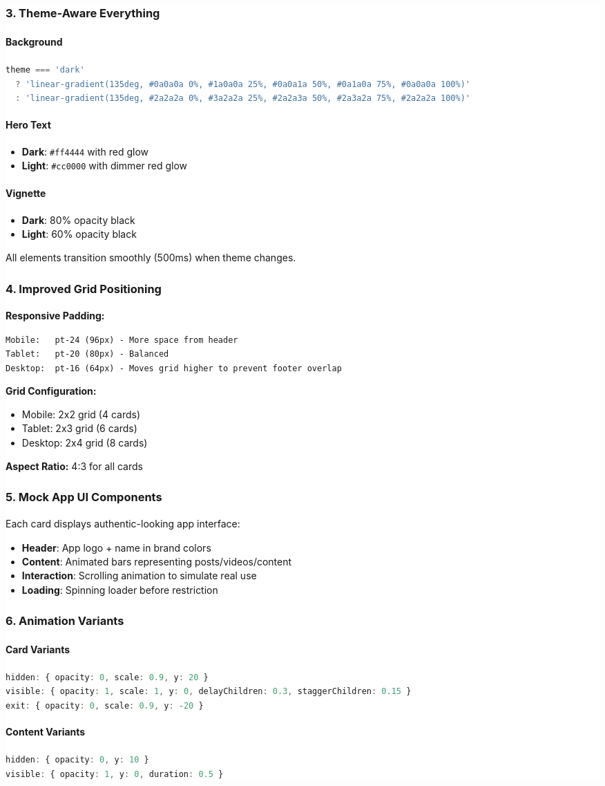 ### 3. **Theme-Aware Everything**

#### Background
```typescript
theme === 'dark'
  ? 'linear-gradient(135deg, #0a0a0a 0%, #1a0a0a 25%, #0a0a1a 50%, #0a1a0a 75%, #0a0a0a 100%)'
  : 'linear-gradient(135deg, #2a2a2a 0%, #3a2a2a 25%, #2a2a3a 50%, #2a3a2a 75%, #2a2a2a 100%)'
```

#### Hero Text
- **Dark**: `#ff4444` with red glow
- **Light**: `#cc0000` with dimmer red glow

#### Vignette
- **Dark**: 80% opacity black
- **Light**: 60% opacity black

All elements transition smoothly (500ms) when theme changes.

### 4. **Improved Grid Positioning**

**Responsive Padding:**
```
Mobile:   pt-24 (96px) - More space from header
Tablet:   pt-20 (80px) - Balanced
Desktop:  pt-16 (64px) - Moves grid higher to prevent footer overlap
```

**Grid Configuration:**
- Mobile: 2x2 grid (4 cards)
- Tablet: 2x3 grid (6 cards)
- Desktop: 2x4 grid (8 cards)

**Aspect Ratio:** 4:3 for all cards

### 5. **Mock App UI Components**

Each card displays authentic-looking app interface:

- **Header**: App logo + name in brand colors
- **Content**: Animated bars representing posts/videos/content
- **Interaction**: Scrolling animation to simulate real use
- **Loading**: Spinning loader before restriction

### 6. **Animation Variants**

#### Card Variants
```typescript
hidden: { opacity: 0, scale: 0.9, y: 20 }
visible: { opacity: 1, scale: 1, y: 0, delayChildren: 0.3, staggerChildren: 0.15 }
exit: { opacity: 0, scale: 0.9, y: -20 }
```

#### Content Variants
```typescript
hidden: { opacity: 0, y: 10 }
visible: { opacity: 1, y: 0, duration: 0.5 }
```

